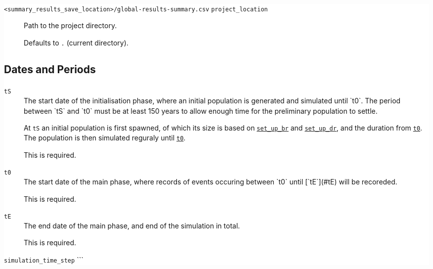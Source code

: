 ```<summary_results_save_location>/global-results-summary.csv```
<code>project_location</code>
</a>
</dt>

<dd markdown="1">
Path to the project directory.

Defaults to `.` (current directory).
</dd>

</dl>

## Dates and Periods

<dl>

<dt>
<a name="tS">
<code>tS</code>
</a>
</dt>

<dd markdown="1">
The start date of the initialisation phase, where an initial population is generated and simulated until `t0`. The period between `tS` and `t0` must be at least 150 years to allow enough time for the preliminary population to settle.

At `tS` an initial population is first spawned, of which its size is based on [`set_up_br`](#set_up_br) and [`set_up_dr`](#set_up_dr), and the duration from [`t0`](#t0). The population is then simulated reguraly until [`t0`](#t0). 

This is required.
</dd>

<dt>
<a name="t0">
<code>t0</code>
</a>
</dt>

<dd markdown="1">
The start date of the main phase, where records of events occuring between `t0` until [`tE`](#tE) will be recoreded.

This is required.
</dd>

<dt>
<a name="tE">
<code>tE</code>
</a>
</dt>

<dd markdown="1">
The end date of the main phase, and end of the simulation in total.

This is required.
</dd>

<dt>
<a name="simulation_time_step">
<code>simulation_time_step</code>
</a>
```
